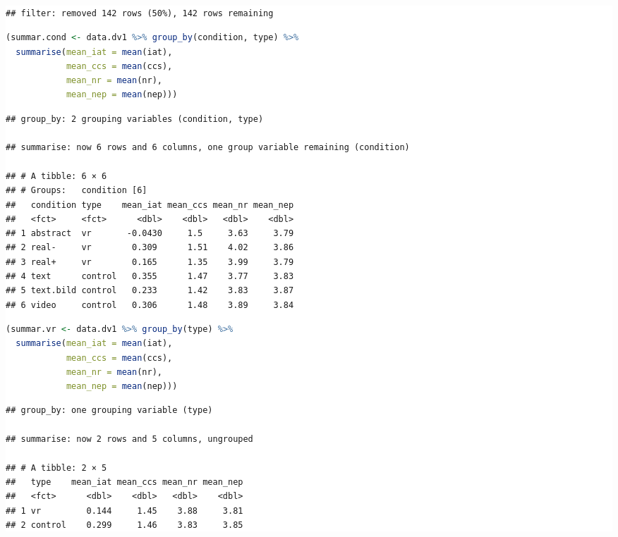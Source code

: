     ## filter: removed 142 rows (50%), 142 rows remaining

``` r
(summar.cond <- data.dv1 %>% group_by(condition, type) %>%
  summarise(mean_iat = mean(iat),
            mean_ccs = mean(ccs),
            mean_nr = mean(nr),
            mean_nep = mean(nep)))
```

    ## group_by: 2 grouping variables (condition, type)

    ## summarise: now 6 rows and 6 columns, one group variable remaining (condition)

    ## # A tibble: 6 × 6
    ## # Groups:   condition [6]
    ##   condition type    mean_iat mean_ccs mean_nr mean_nep
    ##   <fct>     <fct>      <dbl>    <dbl>   <dbl>    <dbl>
    ## 1 abstract  vr       -0.0430     1.5     3.63     3.79
    ## 2 real-     vr        0.309      1.51    4.02     3.86
    ## 3 real+     vr        0.165      1.35    3.99     3.79
    ## 4 text      control   0.355      1.47    3.77     3.83
    ## 5 text.bild control   0.233      1.42    3.83     3.87
    ## 6 video     control   0.306      1.48    3.89     3.84

``` r
(summar.vr <- data.dv1 %>% group_by(type) %>%
  summarise(mean_iat = mean(iat),
            mean_ccs = mean(ccs),
            mean_nr = mean(nr),
            mean_nep = mean(nep)))
```

    ## group_by: one grouping variable (type)

    ## summarise: now 2 rows and 5 columns, ungrouped

    ## # A tibble: 2 × 5
    ##   type    mean_iat mean_ccs mean_nr mean_nep
    ##   <fct>      <dbl>    <dbl>   <dbl>    <dbl>
    ## 1 vr         0.144     1.45    3.88     3.81
    ## 2 control    0.299     1.46    3.83     3.85
